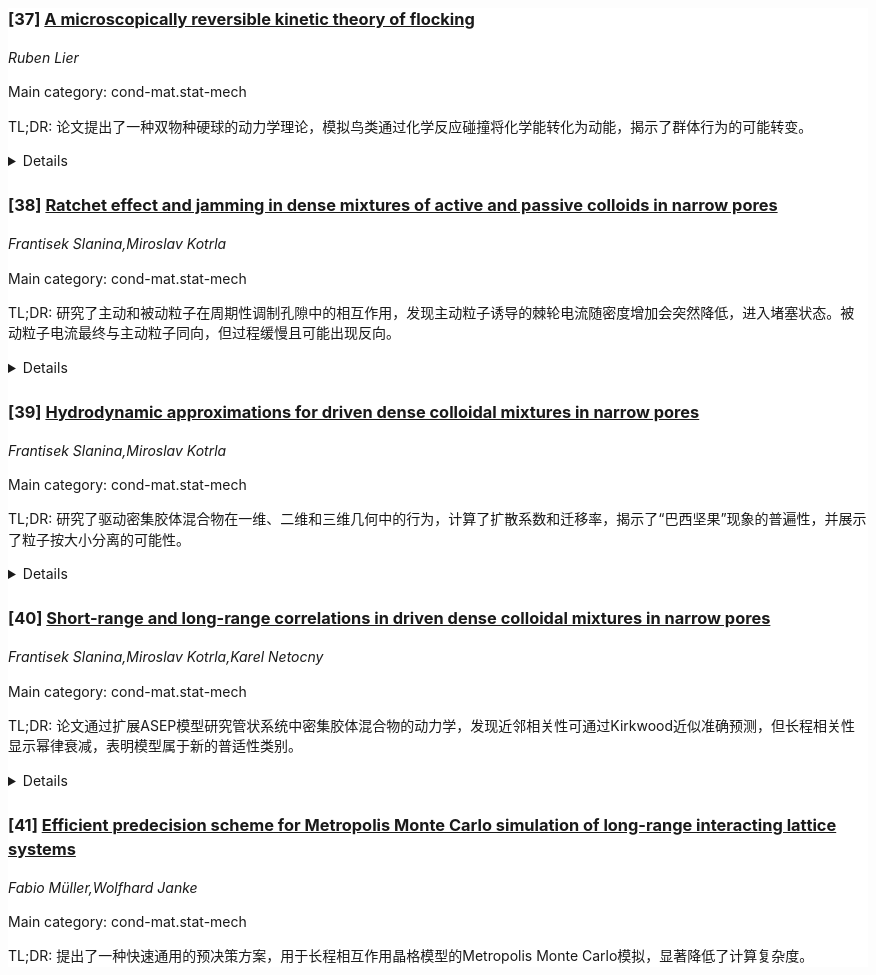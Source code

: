 ### [37] [A microscopically reversible kinetic theory of flocking](https://arxiv.org/abs/2508.09274)
*Ruben Lier*

Main category: cond-mat.stat-mech

TL;DR: 论文提出了一种双物种硬球的动力学理论，模拟鸟类通过化学反应碰撞将化学能转化为动能，揭示了群体行为的可能转变。


<details><summary>Details</summary></details>


### [38] [Ratchet effect and jamming in dense mixtures of active and passive colloids in narrow pores](https://arxiv.org/abs/2508.09672)
*Frantisek Slanina,Miroslav Kotrla*

Main category: cond-mat.stat-mech

TL;DR: 研究了主动和被动粒子在周期性调制孔隙中的相互作用，发现主动粒子诱导的棘轮电流随密度增加会突然降低，进入堵塞状态。被动粒子电流最终与主动粒子同向，但过程缓慢且可能出现反向。


<details><summary>Details</summary></details>


### [39] [Hydrodynamic approximations for driven dense colloidal mixtures in narrow pores](https://arxiv.org/abs/2508.09686)
*Frantisek Slanina,Miroslav Kotrla*

Main category: cond-mat.stat-mech

TL;DR: 研究了驱动密集胶体混合物在一维、二维和三维几何中的行为，计算了扩散系数和迁移率，揭示了“巴西坚果”现象的普遍性，并展示了粒子按大小分离的可能性。


<details><summary>Details</summary></details>


### [40] [Short-range and long-range correlations in driven dense colloidal mixtures in narrow pores](https://arxiv.org/abs/2508.09718)
*Frantisek Slanina,Miroslav Kotrla,Karel Netocny*

Main category: cond-mat.stat-mech

TL;DR: 论文通过扩展ASEP模型研究管状系统中密集胶体混合物的动力学，发现近邻相关性可通过Kirkwood近似准确预测，但长程相关性显示幂律衰减，表明模型属于新的普适性类别。


<details><summary>Details</summary></details>


### [41] [Efficient predecision scheme for Metropolis Monte Carlo simulation of long-range interacting lattice systems](https://arxiv.org/abs/2508.09775)
*Fabio Müller,Wolfhard Janke*

Main category: cond-mat.stat-mech

TL;DR: 提出了一种快速通用的预决策方案，用于长程相互作用晶格模型的Metropolis Monte Carlo模拟，显著降低了计算复杂度。
